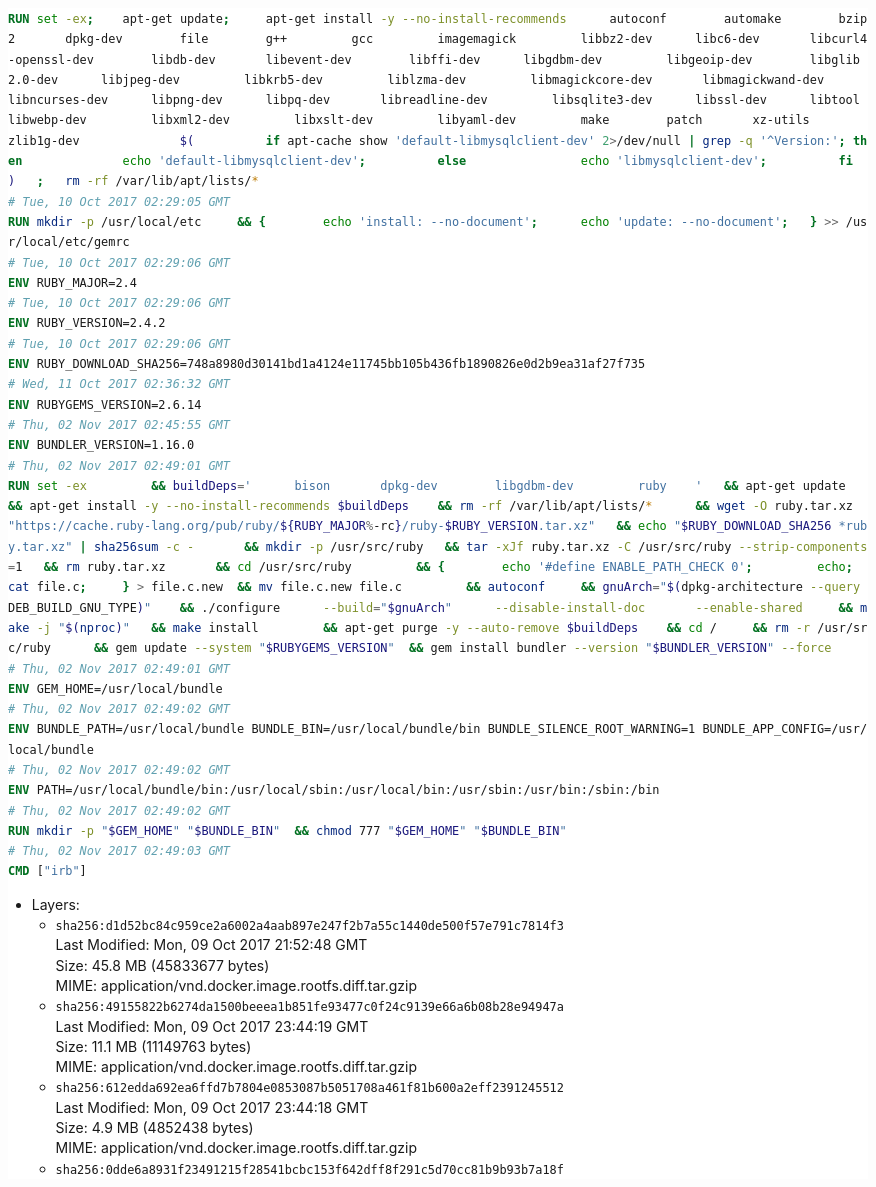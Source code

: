 ```dockerfile
RUN set -ex; 	apt-get update; 	apt-get install -y --no-install-recommends 		autoconf 		automake 		bzip2 		dpkg-dev 		file 		g++ 		gcc 		imagemagick 		libbz2-dev 		libc6-dev 		libcurl4-openssl-dev 		libdb-dev 		libevent-dev 		libffi-dev 		libgdbm-dev 		libgeoip-dev 		libglib2.0-dev 		libjpeg-dev 		libkrb5-dev 		liblzma-dev 		libmagickcore-dev 		libmagickwand-dev 		libncurses-dev 		libpng-dev 		libpq-dev 		libreadline-dev 		libsqlite3-dev 		libssl-dev 		libtool 		libwebp-dev 		libxml2-dev 		libxslt-dev 		libyaml-dev 		make 		patch 		xz-utils 		zlib1g-dev 				$( 			if apt-cache show 'default-libmysqlclient-dev' 2>/dev/null | grep -q '^Version:'; then 				echo 'default-libmysqlclient-dev'; 			else 				echo 'libmysqlclient-dev'; 			fi 		) 	; 	rm -rf /var/lib/apt/lists/*
# Tue, 10 Oct 2017 02:29:05 GMT
RUN mkdir -p /usr/local/etc 	&& { 		echo 'install: --no-document'; 		echo 'update: --no-document'; 	} >> /usr/local/etc/gemrc
# Tue, 10 Oct 2017 02:29:06 GMT
ENV RUBY_MAJOR=2.4
# Tue, 10 Oct 2017 02:29:06 GMT
ENV RUBY_VERSION=2.4.2
# Tue, 10 Oct 2017 02:29:06 GMT
ENV RUBY_DOWNLOAD_SHA256=748a8980d30141bd1a4124e11745bb105b436fb1890826e0d2b9ea31af27f735
# Wed, 11 Oct 2017 02:36:32 GMT
ENV RUBYGEMS_VERSION=2.6.14
# Thu, 02 Nov 2017 02:45:55 GMT
ENV BUNDLER_VERSION=1.16.0
# Thu, 02 Nov 2017 02:49:01 GMT
RUN set -ex 		&& buildDeps=' 		bison 		dpkg-dev 		libgdbm-dev 		ruby 	' 	&& apt-get update 	&& apt-get install -y --no-install-recommends $buildDeps 	&& rm -rf /var/lib/apt/lists/* 		&& wget -O ruby.tar.xz "https://cache.ruby-lang.org/pub/ruby/${RUBY_MAJOR%-rc}/ruby-$RUBY_VERSION.tar.xz" 	&& echo "$RUBY_DOWNLOAD_SHA256 *ruby.tar.xz" | sha256sum -c - 		&& mkdir -p /usr/src/ruby 	&& tar -xJf ruby.tar.xz -C /usr/src/ruby --strip-components=1 	&& rm ruby.tar.xz 		&& cd /usr/src/ruby 		&& { 		echo '#define ENABLE_PATH_CHECK 0'; 		echo; 		cat file.c; 	} > file.c.new 	&& mv file.c.new file.c 		&& autoconf 	&& gnuArch="$(dpkg-architecture --query DEB_BUILD_GNU_TYPE)" 	&& ./configure 		--build="$gnuArch" 		--disable-install-doc 		--enable-shared 	&& make -j "$(nproc)" 	&& make install 		&& apt-get purge -y --auto-remove $buildDeps 	&& cd / 	&& rm -r /usr/src/ruby 		&& gem update --system "$RUBYGEMS_VERSION" 	&& gem install bundler --version "$BUNDLER_VERSION" --force
# Thu, 02 Nov 2017 02:49:01 GMT
ENV GEM_HOME=/usr/local/bundle
# Thu, 02 Nov 2017 02:49:02 GMT
ENV BUNDLE_PATH=/usr/local/bundle BUNDLE_BIN=/usr/local/bundle/bin BUNDLE_SILENCE_ROOT_WARNING=1 BUNDLE_APP_CONFIG=/usr/local/bundle
# Thu, 02 Nov 2017 02:49:02 GMT
ENV PATH=/usr/local/bundle/bin:/usr/local/sbin:/usr/local/bin:/usr/sbin:/usr/bin:/sbin:/bin
# Thu, 02 Nov 2017 02:49:02 GMT
RUN mkdir -p "$GEM_HOME" "$BUNDLE_BIN" 	&& chmod 777 "$GEM_HOME" "$BUNDLE_BIN"
# Thu, 02 Nov 2017 02:49:03 GMT
CMD ["irb"]
```

-	Layers:
	-	`sha256:d1d52bc84c959ce2a6002a4aab897e247f2b7a55c1440de500f57e791c7814f3`  
		Last Modified: Mon, 09 Oct 2017 21:52:48 GMT  
		Size: 45.8 MB (45833677 bytes)  
		MIME: application/vnd.docker.image.rootfs.diff.tar.gzip
	-	`sha256:49155822b6274da1500beeea1b851fe93477c0f24c9139e66a6b08b28e94947a`  
		Last Modified: Mon, 09 Oct 2017 23:44:19 GMT  
		Size: 11.1 MB (11149763 bytes)  
		MIME: application/vnd.docker.image.rootfs.diff.tar.gzip
	-	`sha256:612edda692ea6ffd7b7804e0853087b5051708a461f81b600a2eff2391245512`  
		Last Modified: Mon, 09 Oct 2017 23:44:18 GMT  
		Size: 4.9 MB (4852438 bytes)  
		MIME: application/vnd.docker.image.rootfs.diff.tar.gzip
	-	`sha256:0dde6a8931f23491215f28541bcbc153f642dff8f291c5d70cc81b9b93b7a18f`  